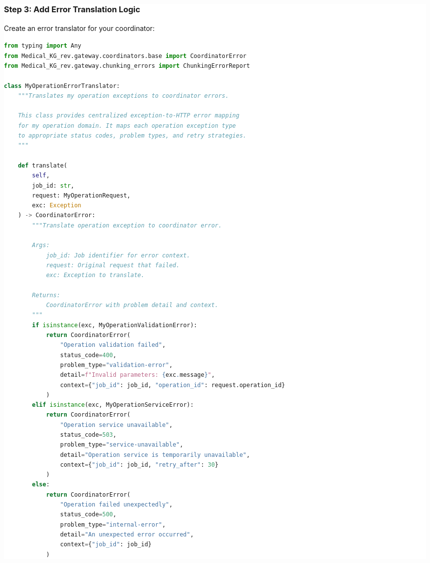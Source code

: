 ### Step 3: Add Error Translation Logic

Create an error translator for your coordinator:

```python
from typing import Any
from Medical_KG_rev.gateway.coordinators.base import CoordinatorError
from Medical_KG_rev.gateway.chunking_errors import ChunkingErrorReport

class MyOperationErrorTranslator:
    """Translates my operation exceptions to coordinator errors.

    This class provides centralized exception-to-HTTP error mapping
    for my operation domain. It maps each operation exception type
    to appropriate status codes, problem types, and retry strategies.
    """

    def translate(
        self,
        job_id: str,
        request: MyOperationRequest,
        exc: Exception
    ) -> CoordinatorError:
        """Translate operation exception to coordinator error.

        Args:
            job_id: Job identifier for error context.
            request: Original request that failed.
            exc: Exception to translate.

        Returns:
            CoordinatorError with problem detail and context.
        """
        if isinstance(exc, MyOperationValidationError):
            return CoordinatorError(
                "Operation validation failed",
                status_code=400,
                problem_type="validation-error",
                detail=f"Invalid parameters: {exc.message}",
                context={"job_id": job_id, "operation_id": request.operation_id}
            )
        elif isinstance(exc, MyOperationServiceError):
            return CoordinatorError(
                "Operation service unavailable",
                status_code=503,
                problem_type="service-unavailable",
                detail="Operation service is temporarily unavailable",
                context={"job_id": job_id, "retry_after": 30}
            )
        else:
            return CoordinatorError(
                "Operation failed unexpectedly",
                status_code=500,
                problem_type="internal-error",
                detail="An unexpected error occurred",
                context={"job_id": job_id}
            )
```
